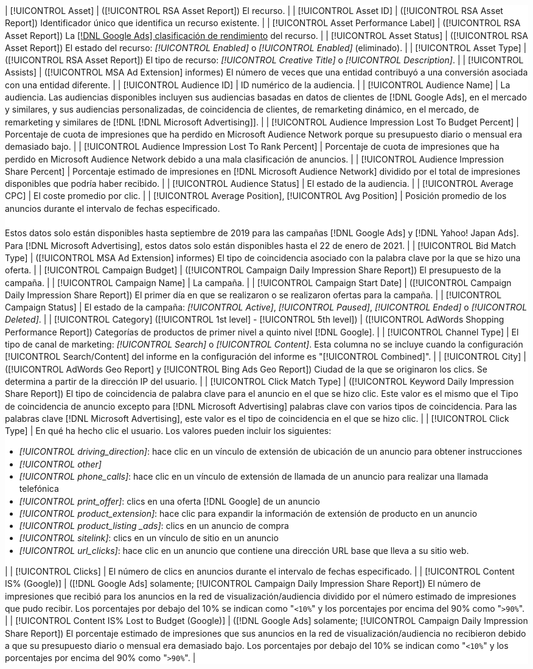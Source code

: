 | [!UICONTROL Asset] | ([!UICONTROL RSA Asset Report]) El recurso. |
| [!UICONTROL Asset ID] | ([!UICONTROL RSA Asset Report]) Identificador único que identifica un recurso existente. |
| [!UICONTROL Asset Performance Label] | ([!UICONTROL RSA Asset Report]) La [[!DNL Google Ads] clasificación de rendimiento](https://support.google.com/google-ads/answer/9564897) del recurso. |
| [!UICONTROL Asset Status] | ([!UICONTROL RSA Asset Report]) El estado del recurso: *[!UICONTROL Enabled]* o *[!UICONTROL Enabled]* (eliminado). |
| [!UICONTROL Asset Type] | ([!UICONTROL RSA Asset Report]) El tipo de recurso: *[!UICONTROL Creative Title]* o *[!UICONTROL Description]*. |
| [!UICONTROL Assists] | ([!UICONTROL MSA Ad Extension] informes) El número de veces que una entidad contribuyó a una conversión asociada con una entidad diferente. |
| [!UICONTROL Audience ID] | ID numérico de la audiencia. |
| [!UICONTROL Audience Name] | La audiencia. Las audiencias disponibles incluyen sus audiencias basadas en datos de clientes de [!DNL Google Ads], en el mercado y similares, y sus audiencias personalizadas, de coincidencia de clientes, de remarketing dinámico, en el mercado, de remarketing y similares de [!DNL [!DNL Microsoft Advertising]]. |
| [!UICONTROL Audience Impression Lost To Budget Percent] | Porcentaje de cuota de impresiones que ha perdido en Microsoft Audience Network porque su presupuesto diario o mensual era demasiado bajo. |
| [!UICONTROL Audience Impression Lost To Rank Percent] | Porcentaje de cuota de impresiones que ha perdido en Microsoft Audience Network debido a una mala clasificación de anuncios. |
| [!UICONTROL Audience Impression Share Percent] | Porcentaje estimado de impresiones en [!DNL Microsoft Audience Network] dividido por el total de impresiones disponibles que podría haber recibido. |
| [!UICONTROL Audience Status] | El estado de la audiencia. |
| [!UICONTROL Average CPC] | El coste promedio por clic. |
| [!UICONTROL Average Position], [!UICONTROL Avg Position] | Posición promedio de los anuncios durante el intervalo de fechas especificado.<br><br>Estos datos solo están disponibles hasta septiembre de 2019 para las campañas [!DNL Google Ads] y [!DNL Yahoo! Japan Ads]. Para [!DNL Microsoft Advertising], estos datos solo están disponibles hasta el 22 de enero de 2021. |
| [!UICONTROL Bid Match Type] | ([!UICONTROL MSA Ad Extension] informes) El tipo de coincidencia asociado con la palabra clave por la que se hizo una oferta. |
| [!UICONTROL Campaign Budget] | ([!UICONTROL Campaign Daily Impression Share Report]) El presupuesto de la campaña. |
| [!UICONTROL Campaign Name] | La campaña. |
| [!UICONTROL Campaign Start Date] | ([!UICONTROL Campaign Daily Impression Share Report]) El primer día en que se realizaron o se realizaron ofertas para la campaña. |
| [!UICONTROL Campaign Status] | El estado de la campaña: *[!UICONTROL Active]*, *[!UICONTROL Paused]*, *[!UICONTROL Ended]* o *[!UICONTROL Deleted]*. |
| [!UICONTROL Category] ([!UICONTROL 1st level] - [!UICONTROL 5th level]) | ([!UICONTROL AdWords Shopping Performance Report]) Categorías de productos de primer nivel a quinto nivel [!DNL Google]. |
| [!UICONTROL Channel Type] | El tipo de canal de marketing: *[!UICONTROL Search]* o *[!UICONTROL Content]*. Esta columna no se incluye cuando la configuración [!UICONTROL Search/Content] del informe en la configuración del informe es &quot;[!UICONTROL Combined]&quot;. |
| [!UICONTROL City] | ([!UICONTROL AdWords Geo Report] y [!UICONTROL Bing Ads Geo Report]) Ciudad de la que se originaron los clics. Se determina a partir de la dirección IP del usuario. |
| [!UICONTROL Click Match Type] | ([!UICONTROL Keyword Daily Impression Share Report]) El tipo de coincidencia de palabra clave para el anuncio en el que se hizo clic. Este valor es el mismo que el Tipo de coincidencia de anuncio excepto para [!DNL Microsoft Advertising] palabras clave con varios tipos de coincidencia. Para las palabras clave [!DNL Microsoft Advertising], este valor es el tipo de coincidencia en el que se hizo clic. |
| [!UICONTROL Click Type] | En qué ha hecho clic el usuario. Los valores pueden incluir los siguientes:<ul><li>*[!UICONTROL driving_direction]*: hace clic en un vínculo de extensión de ubicación de un anuncio para obtener instrucciones</li><li>*[!UICONTROL other]*</li><li>*[!UICONTROL phone_calls]*: hace clic en un vínculo de extensión de llamada de un anuncio para realizar una llamada telefónica</li><li>*[!UICONTROL print_offer]*: clics en una oferta [!DNL Google] de un anuncio</li><li>*[!UICONTROL product_extension]*: hace clic para expandir la información de extensión de producto en un anuncio</li><li>*[!UICONTROL product_listing _ads]*: clics en un anuncio de compra</li><li>*[!UICONTROL sitelink]*: clics en un vínculo de sitio en un anuncio</li><li>*[!UICONTROL url_clicks]*: hace clic en un anuncio que contiene una dirección URL base que lleva a su sitio web.</li></ul> |
| [!UICONTROL Clicks] | El número de clics en anuncios durante el intervalo de fechas especificado. |
| [!UICONTROL Content IS% (Google)] | ([!DNL Google Ads] solamente; [!UICONTROL Campaign Daily Impression Share Report]) El número de impresiones que recibió para los anuncios en la red de visualización/audiencia dividido por el número estimado de impresiones que pudo recibir. Los porcentajes por debajo del 10% se indican como &quot;`<10%`&quot; y los porcentajes por encima del 90% como &quot;`>90%`&quot;. |
| [!UICONTROL Content IS% Lost to Budget (Google)] | ([!DNL Google Ads] solamente; [!UICONTROL Campaign Daily Impression Share Report]) El porcentaje estimado de impresiones que sus anuncios en la red de visualización/audiencia no recibieron debido a que su presupuesto diario o mensual era demasiado bajo. Los porcentajes por debajo del 10% se indican como &quot;`<10%`&quot; y los porcentajes por encima del 90% como &quot;`>90%`&quot;. |